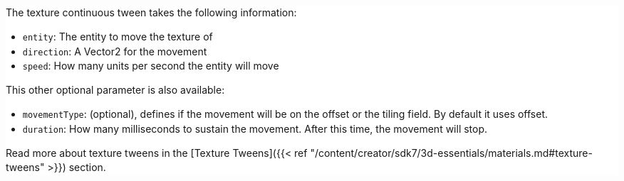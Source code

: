 The texture continuous tween takes the following information:

- `entity`: The entity to move the texture of
- `direction`: A Vector2 for the movement
- `speed`: How many units per second the entity will move

This other optional parameter is also available:

- `movementType`: (optional), defines if the movement will be on the offset or the tiling field. By default it uses offset.
- `duration`: How many milliseconds to sustain the movement. After this time, the movement will stop.

Read more about texture tweens in the [Texture Tweens]({{< ref "/content/creator/sdk7/3d-essentials/materials.md#texture-tweens" >}}) section.
